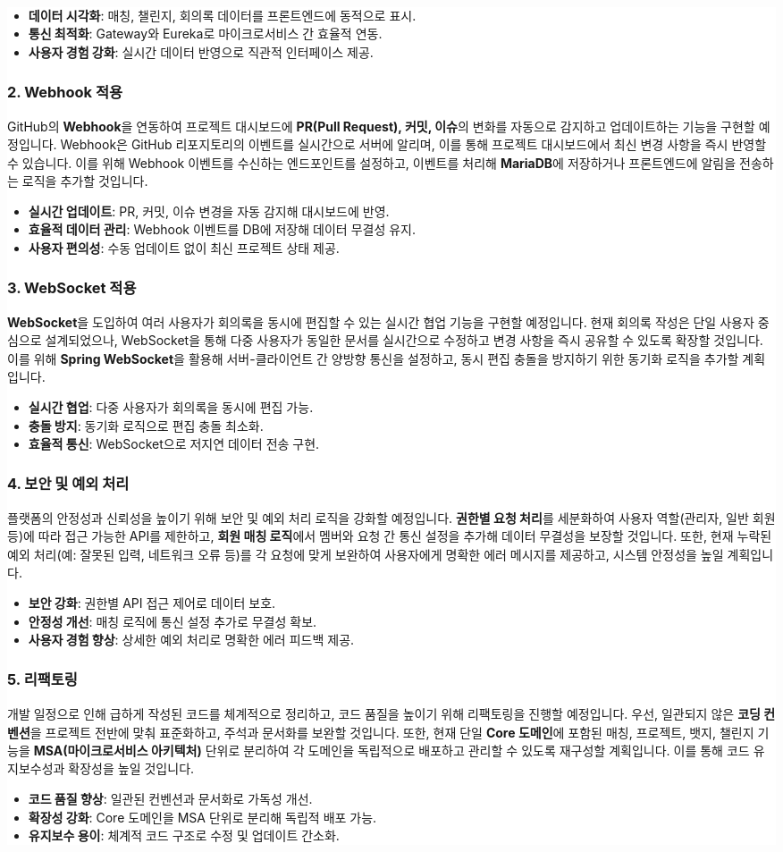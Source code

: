 <ul>
  <li><strong>데이터 시각화</strong>: 매칭, 챌린지, 회의록 데이터를 프론트엔드에 동적으로 표시.</li>
  <li><strong>통신 최적화</strong>: Gateway와 Eureka로 마이크로서비스 간 효율적 연동.</li>
  <li><strong>사용자 경험 강화</strong>: 실시간 데이터 반영으로 직관적 인터페이스 제공.</li>
</ul>

### 2. Webhook 적용
GitHub의 <strong>Webhook</strong>을 연동하여 프로젝트 대시보드에 <strong>PR(Pull Request), 커밋, 이슈</strong>의 변화를 자동으로 감지하고 업데이트하는 기능을 구현할 예정입니다. Webhook은 GitHub 리포지토리의 이벤트를 실시간으로 서버에 알리며, 이를 통해 프로젝트 대시보드에서 최신 변경 사항을 즉시 반영할 수 있습니다. 이를 위해 Webhook 이벤트를 수신하는 엔드포인트를 설정하고, 이벤트를 처리해 <strong>MariaDB</strong>에 저장하거나 프론트엔드에 알림을 전송하는 로직을 추가할 것입니다.</p>

<ul>
  <li><strong>실시간 업데이트</strong>: PR, 커밋, 이슈 변경을 자동 감지해 대시보드에 반영.</li>
  <li><strong>효율적 데이터 관리</strong>: Webhook 이벤트를 DB에 저장해 데이터 무결성 유지.</li>
  <li><strong>사용자 편의성</strong>: 수동 업데이트 없이 최신 프로젝트 상태 제공.</li>
</ul>

### 3. WebSocket 적용
<strong>WebSocket</strong>을 도입하여 여러 사용자가 회의록을 동시에 편집할 수 있는 실시간 협업 기능을 구현할 예정입니다. 현재 회의록 작성은 단일 사용자 중심으로 설계되었으나, WebSocket을 통해 다중 사용자가 동일한 문서를 실시간으로 수정하고 변경 사항을 즉시 공유할 수 있도록 확장할 것입니다. 이를 위해 <strong>Spring WebSocket</strong>을 활용해 서버-클라이언트 간 양방향 통신을 설정하고, 동시 편집 충돌을 방지하기 위한 동기화 로직을 추가할 계획입니다.</p>

<ul>
  <li><strong>실시간 협업</strong>: 다중 사용자가 회의록을 동시에 편집 가능.</li>
  <li><strong>충돌 방지</strong>: 동기화 로직으로 편집 충돌 최소화.</li>
  <li><strong>효율적 통신</strong>: WebSocket으로 저지연 데이터 전송 구현.</li>
</ul>

### 4. 보안 및 예외 처리
플랫폼의 안정성과 신뢰성을 높이기 위해 보안 및 예외 처리 로직을 강화할 예정입니다. <strong>권한별 요청 처리</strong>를 세분화하여 사용자 역할(관리자, 일반 회원 등)에 따라 접근 가능한 API를 제한하고, <strong>회원 매칭 로직</strong>에서 멤버와 요청 간 통신 설정을 추가해 데이터 무결성을 보장할 것입니다. 또한, 현재 누락된 예외 처리(예: 잘못된 입력, 네트워크 오류 등)를 각 요청에 맞게 보완하여 사용자에게 명확한 에러 메시지를 제공하고, 시스템 안정성을 높일 계획입니다.</p>

<ul>
  <li><strong>보안 강화</strong>: 권한별 API 접근 제어로 데이터 보호.</li>
  <li><strong>안정성 개선</strong>: 매칭 로직에 통신 설정 추가로 무결성 확보.</li>
  <li><strong>사용자 경험 향상</strong>: 상세한 예외 처리로 명확한 에러 피드백 제공.</li>
</ul>

### 5. 리팩토링
개발 일정으로 인해 급하게 작성된 코드를 체계적으로 정리하고, 코드 품질을 높이기 위해 리팩토링을 진행할 예정입니다. 우선, 일관되지 않은 <strong>코딩 컨벤션</strong>을 프로젝트 전반에 맞춰 표준화하고, 주석과 문서화를 보완할 것입니다. 또한, 현재 단일 <strong>Core 도메인</strong>에 포함된 매칭, 프로젝트, 뱃지, 챌린지 기능을 <strong>MSA(마이크로서비스 아키텍처)</strong> 단위로 분리하여 각 도메인을 독립적으로 배포하고 관리할 수 있도록 재구성할 계획입니다. 이를 통해 코드 유지보수성과 확장성을 높일 것입니다.</p>

<ul>
  <li><strong>코드 품질 향상</strong>: 일관된 컨벤션과 문서화로 가독성 개선.</li>
  <li><strong>확장성 강화</strong>: Core 도메인을 MSA 단위로 분리해 독립적 배포 가능.</li>
  <li><strong>유지보수 용이</strong>: 체계적 코드 구조로 수정 및 업데이트 간소화.</li>
</ul>
